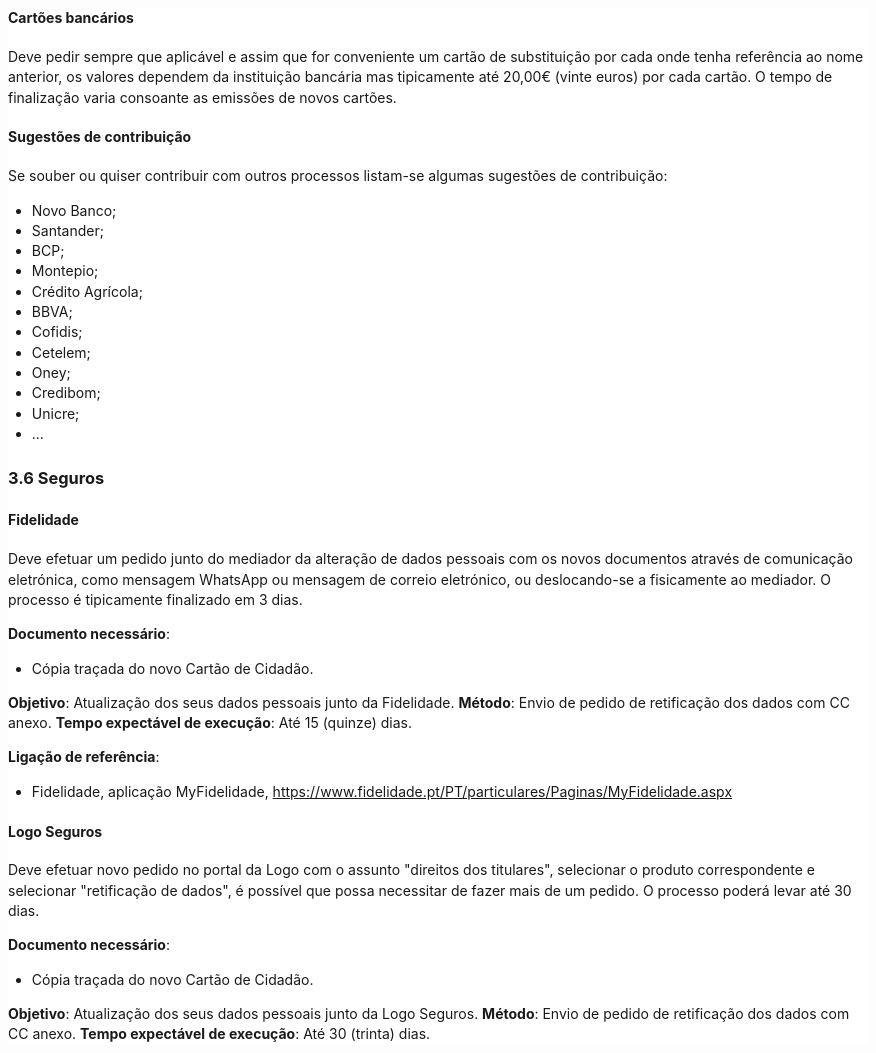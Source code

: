 #### Cartões bancários

Deve pedir sempre que aplicável e assim que for conveniente um cartão de substituição por cada onde tenha referência ao nome anterior, os valores dependem da instituição bancária mas tipicamente até 20,00€ (vinte euros) por cada cartão. O tempo de finalização varia consoante as emissões de novos cartões.

#### Sugestões de contribuição

Se souber ou quiser contribuir com outros processos listam-se algumas sugestões de contribuição:

- Novo Banco;
- Santander;
- BCP;
- Montepio;
- Crédito Agrícola;
- BBVA;
- Cofidis;
- Cetelem;
- Oney;
- Credibom;
- Unicre;
- ...

### 3.6 Seguros

#### Fidelidade

Deve efetuar um pedido junto do mediador da alteração de dados pessoais com os novos documentos através de comunicação eletrónica, como mensagem WhatsApp ou mensagem de correio eletrónico, ou deslocando-se a fisicamente ao mediador. O processo é tipicamente finalizado em 3 dias.

**Documento necessário**:

- Cópia traçada do novo Cartão de Cidadão.

**Objetivo**: Atualização dos seus dados pessoais junto da Fidelidade.
**Método**: Envio de pedido de retificação dos dados com CC anexo.
**Tempo expectável de execução**: Até 15 (quinze) dias.

**Ligação de referência**:

- Fidelidade, aplicação MyFidelidade, https://www.fidelidade.pt/PT/particulares/Paginas/MyFidelidade.aspx

#### Logo Seguros

Deve efetuar novo pedido no portal da Logo com o assunto "direitos dos titulares", selecionar o produto correspondente e selecionar "retificação de dados", é possível que possa necessitar de fazer mais de um pedido. O processo poderá levar até 30 dias.

**Documento necessário**:

- Cópia traçada do novo Cartão de Cidadão.

**Objetivo**: Atualização dos seus dados pessoais junto da Logo Seguros.
**Método**: Envio de pedido de retificação dos dados com CC anexo.
**Tempo expectável de execução**: Até 30 (trinta) dias.
